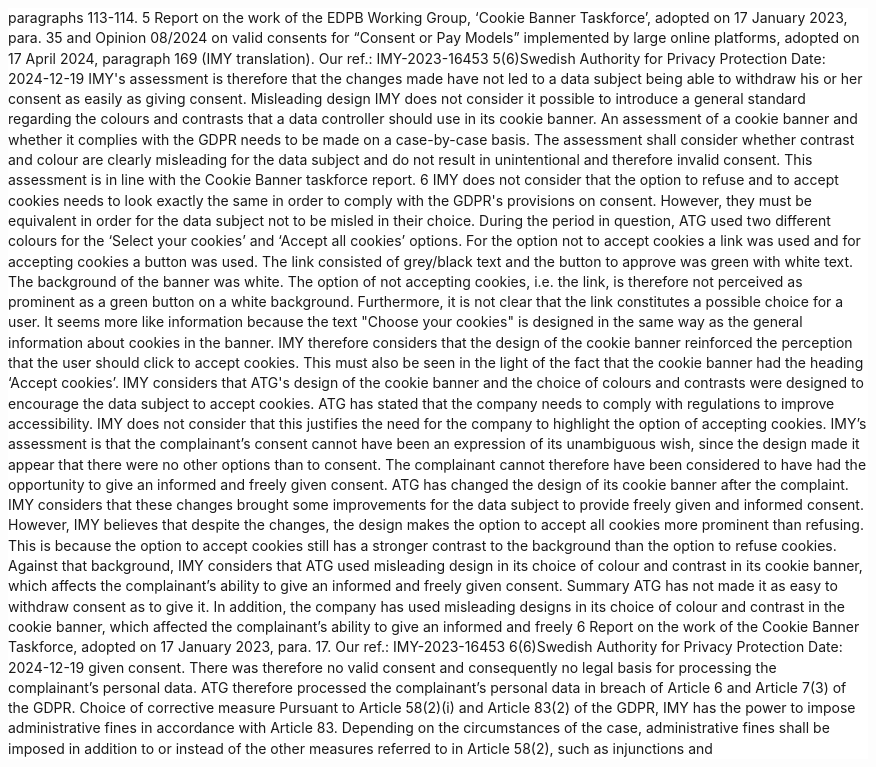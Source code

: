 paragraphs 113-114.
5 Report on the work of the EDPB Working Group, ‘Cookie Banner Taskforce’, adopted on 17 January 2023, para. 35
and Opinion 08/2024 on valid consents for “Consent or Pay Models” implemented by large online platforms, adopted
on 17 April 2024, paragraph 169 (IMY translation).
Our ref.: IMY-2023-16453 5(6)Swedish Authority
for Privacy Protection Date: 2024-12-19
IMY's assessment is therefore that the changes made have not led to a data subject
being able to withdraw his or her consent as easily as giving consent.
Misleading design
IMY does not consider it possible to introduce a general standard regarding the
colours and contrasts that a data controller should use in its cookie banner. An
assessment of a cookie banner and whether it complies with the GDPR needs to be
made on a case-by-case basis. The assessment shall consider whether contrast and
colour are clearly misleading for the data subject and do not result in unintentional and
therefore invalid consent. This assessment is in line with the Cookie Banner taskforce
report. 6
IMY does not consider that the option to refuse and to accept cookies needs to look
exactly the same in order to comply with the GDPR's provisions on consent. However,
they must be equivalent in order for the data subject not to be misled in their choice.
During the period in question, ATG used two different colours for the ‘Select your
cookies’ and ‘Accept all cookies’ options. For the option not to accept cookies a link
was used and for accepting cookies a button was used. The link consisted of
grey/black text and the button to approve was green with white text. The background
of the banner was white. The option of not accepting cookies, i.e. the link, is therefore
not perceived as prominent as a green button on a white background. Furthermore, it
is not clear that the link constitutes a possible choice for a user. It seems more like
information because the text "Choose your cookies" is designed in the same way as
the general information about cookies in the banner. IMY therefore considers that the
design of the cookie banner reinforced the perception that the user should click to
accept cookies. This must also be seen in the light of the fact that the cookie banner
had the heading ‘Accept cookies’. IMY considers that ATG's design of the cookie
banner and the choice of colours and contrasts were designed to encourage the data
subject to accept cookies. ATG has stated that the company needs to comply with
regulations to improve accessibility. IMY does not consider that this justifies the need
for the company to highlight the option of accepting cookies.
IMY’s assessment is that the complainant’s consent cannot have been an expression
of its unambiguous wish, since the design made it appear that there were no other
options than to consent. The complainant cannot therefore have been considered to
have had the opportunity to give an informed and freely given consent.
ATG has changed the design of its cookie banner after the complaint. IMY considers
that these changes brought some improvements for the data subject to provide freely
given and informed consent. However, IMY believes that despite the changes, the
design makes the option to accept all cookies more prominent than refusing. This is
because the option to accept cookies still has a stronger contrast to the background
than the option to refuse cookies. Against that background, IMY considers that ATG
used misleading design in its choice of colour and contrast in its cookie banner, which
affects the complainant’s ability to give an informed and freely given consent.
Summary
ATG has not made it as easy to withdraw consent as to give it. In addition, the
company has used misleading designs in its choice of colour and contrast in the
cookie banner, which affected the complainant’s ability to give an informed and freely
6 Report on the work of the Cookie Banner Taskforce, adopted on 17 January 2023, para. 17.
Our ref.: IMY-2023-16453 6(6)Swedish Authority
for Privacy Protection Date: 2024-12-19
given consent. There was therefore no valid consent and consequently no legal basis
for processing the complainant’s personal data. ATG therefore processed the
complainant’s personal data in breach of Article 6 and Article 7(3) of the GDPR.
Choice of corrective measure
Pursuant to Article 58(2)(i) and Article 83(2) of the GDPR, IMY has the power to
impose administrative fines in accordance with Article 83. Depending on the
circumstances of the case, administrative fines shall be imposed in addition to or
instead of the other measures referred to in Article 58(2), such as injunctions and